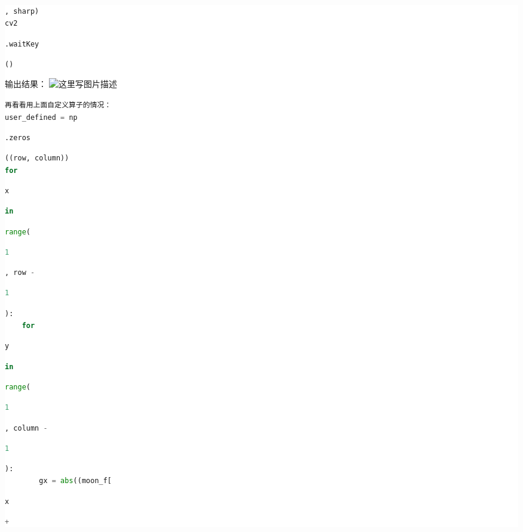```python
, sharp)
cv2
```
```python
.waitKey
```
```python
()
```
输出结果：
![这里写图片描述](https://img-blog.csdn.net/20180106104414906?watermark/2/text/aHR0cDovL2Jsb2cuY3Nkbi5uZXQvc2FsdHJpdmVy/font/5a6L5L2T/fontsize/400/fill/I0JBQkFCMA==/dissolve/70/gravity/SouthEast)
```python
再看看用上面自定义算子的情况：
user_defined = np
```
```python
.zeros
```
```python
((row, column))
for
```
```python
x
```
```python
in
```
```python
range(
```
```python
1
```
```python
, row -
```
```python
1
```
```python
):
    for
```
```python
y
```
```python
in
```
```python
range(
```
```python
1
```
```python
, column -
```
```python
1
```
```python
):
        gx = abs((moon_f[
```
```python
x
```
```python
+
```